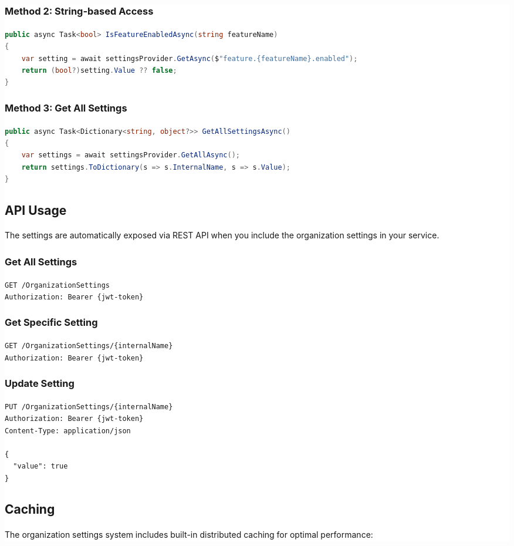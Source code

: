 ### Method 2: String-based Access

```csharp
public async Task<bool> IsFeatureEnabledAsync(string featureName)
{
    var setting = await settingsProvider.GetAsync($"feature.{featureName}.enabled");
    return (bool?)setting.Value ?? false;
}
```

### Method 3: Get All Settings

```csharp
public async Task<Dictionary<string, object?>> GetAllSettingsAsync()
{
    var settings = await settingsProvider.GetAllAsync();
    return settings.ToDictionary(s => s.InternalName, s => s.Value);
}
```

## API Usage

The settings are automatically exposed via REST API when you include the organization settings in your service.

### Get All Settings
```http
GET /OrganizationSettings
Authorization: Bearer {jwt-token}
```

### Get Specific Setting
```http
GET /OrganizationSettings/{internalName}
Authorization: Bearer {jwt-token}
```

### Update Setting
```http
PUT /OrganizationSettings/{internalName}
Authorization: Bearer {jwt-token}
Content-Type: application/json

{
  "value": true
}
```

## Caching

The organization settings system includes built-in distributed caching for optimal performance:
